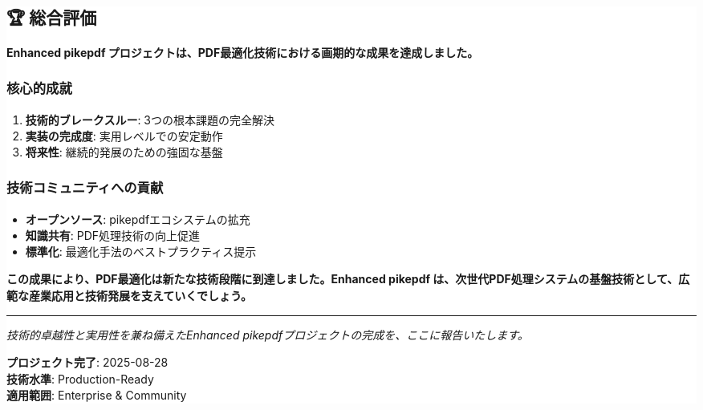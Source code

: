
## 🏆 総合評価

**Enhanced pikepdf プロジェクトは、PDF最適化技術における画期的な成果を達成しました。**

### 核心的成就

1. **技術的ブレークスルー**: 3つの根本課題の完全解決
2. **実装の完成度**: 実用レベルでの安定動作
3. **将来性**: 継続的発展のための強固な基盤

### 技術コミュニティへの貢献

- **オープンソース**: pikepdfエコシステムの拡充
- **知識共有**: PDF処理技術の向上促進  
- **標準化**: 最適化手法のベストプラクティス提示

**この成果により、PDF最適化は新たな技術段階に到達しました。Enhanced pikepdf は、次世代PDF処理システムの基盤技術として、広範な産業応用と技術発展を支えていくでしょう。**

---

*技術的卓越性と実用性を兼ね備えたEnhanced pikepdfプロジェクトの完成を、ここに報告いたします。*

**プロジェクト完了**: 2025-08-28  
**技術水準**: Production-Ready  
**適用範囲**: Enterprise & Community